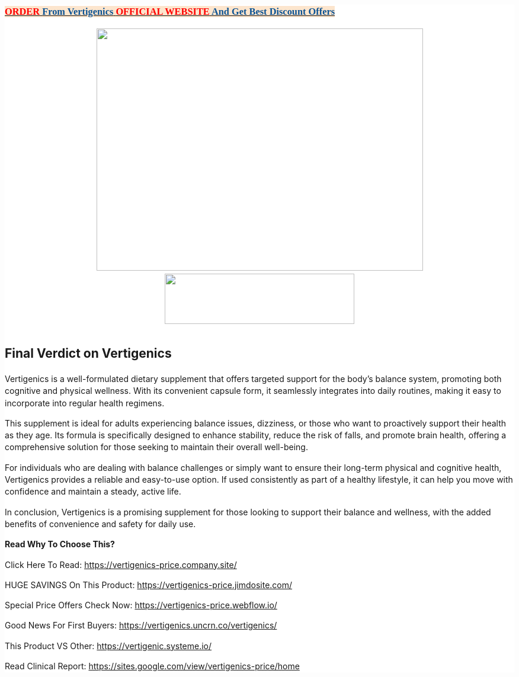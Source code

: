 <h3 style="text-align: left;"><strong><a href="https://www.globalfitnessmart.com/get-vertigenics"><span style="background-color: #fce5cd; color: red; font-family: georgia;">ORDER</span><span style="background-color: #fce5cd; font-family: georgia;"> <span style="color: #0b5394;">From Vertigenics</span> <span style="color: red;">OFFICIAL WEBSITE</span> <span style="color: #0b5394;">And Get Best Discount Offers</span></span></a></strong></h3>
<div class="separator" style="clear: both; text-align: center;"><a style="margin-left: 1em; margin-right: 1em;" href="https://www.globalfitnessmart.com/get-vertigenics"><img src="https://blogger.googleusercontent.com/img/b/R29vZ2xl/AVvXsEijuz5wWGji9Hu6PDhehHe2Law1Ax5JGpb_2BHjBhYmwdas_w7miikdSqeV9yCKwGiXxfCWtkbk32xKDNIx0osgNMJdLAghyphenhyphenQDxiVnSwnYGiwlJpIn52NB2efGKJnbVr75MC9sALaWXVmy40r64Ph9mxOKOBwn43Vewm4dt6sWqec05e1i9guzyyAHmgqjm/w551-h409/Vertigenics%209.png" alt="" width="551" height="409" border="0" data-original-height="892" data-original-width="1200" /></a></div>
<div class="separator" style="clear: both; text-align: center;"><a style="margin-left: 1em; margin-right: 1em;" href="https://www.globalfitnessmart.com/get-vertigenics"><img src="https://blogger.googleusercontent.com/img/b/R29vZ2xl/AVvXsEijUTNHtYVuupD8U2Jgge_kzaE1Z_aZHOopQQ9kxjwi_HgJm_LIkxs02akJyFv_mBWWtYlV74uju2SeoLQRjb6mo5bQDFvh7JdV66GJg6nU1yuJZmtk_ff3M6NBzqeQCJiUrHOlLIA0BCimDwd0mRxp_V72BAvAoSoohT9q8fdOp76n8ykkBkAiqlogmbYx/s320/10%20Buyt%20Now.png" alt="" width="320" height="85" border="0" data-original-height="224" data-original-width="840" /></a></div>
<h2 style="text-align: left;"><strong>Final Verdict on Vertigenics</strong></h2>
<p>Vertigenics is a well-formulated dietary supplement that offers targeted support for the body&rsquo;s balance system, promoting both cognitive and physical wellness. With its convenient capsule form, it seamlessly integrates into daily routines, making it easy to incorporate into regular health regimens.</p>
<p>This supplement is ideal for adults experiencing balance issues, dizziness, or those who want to proactively support their health as they age. Its formula is specifically designed to enhance stability, reduce the risk of falls, and promote brain health, offering a comprehensive solution for those seeking to maintain their overall well-being.</p>
<p>For individuals who are dealing with balance challenges or simply want to ensure their long-term physical and cognitive health, Vertigenics provides a reliable and easy-to-use option. If used consistently as part of a healthy lifestyle, it can help you move with confidence and maintain a steady, active life.</p>
<p>In conclusion, Vertigenics is a promising supplement for those looking to support their balance and wellness, with the added benefits of convenience and safety for daily use.</p>
<p><strong>Read Why To Choose This?</strong></p>
<p>Click Here To Read: <a href="https://vertigenics-price.company.site/">https://vertigenics-price.company.site/</a></p>
<p>HUGE SAVINGS On This Product: <a href="https://vertigenics-price.jimdosite.com/">https://vertigenics-price.jimdosite.com/</a></p>
<p>Special Price Offers Check Now: <a href="https://vertigenics-price.webflow.io/">https://vertigenics-price.webflow.io/</a></p>
<p>Good News For First Buyers: <a href="https://vertigenics.uncrn.co/vertigenics/">https://vertigenics.uncrn.co/vertigenics/</a></p>
<p>This Product VS Other: <a href="https://vertigenic.systeme.io/">https://vertigenic.systeme.io/</a></p>
<p>Read Clinical Report: <a href="https://sites.google.com/view/vertigenics-price/home">https://sites.google.com/view/vertigenics-price/home</a></p>
